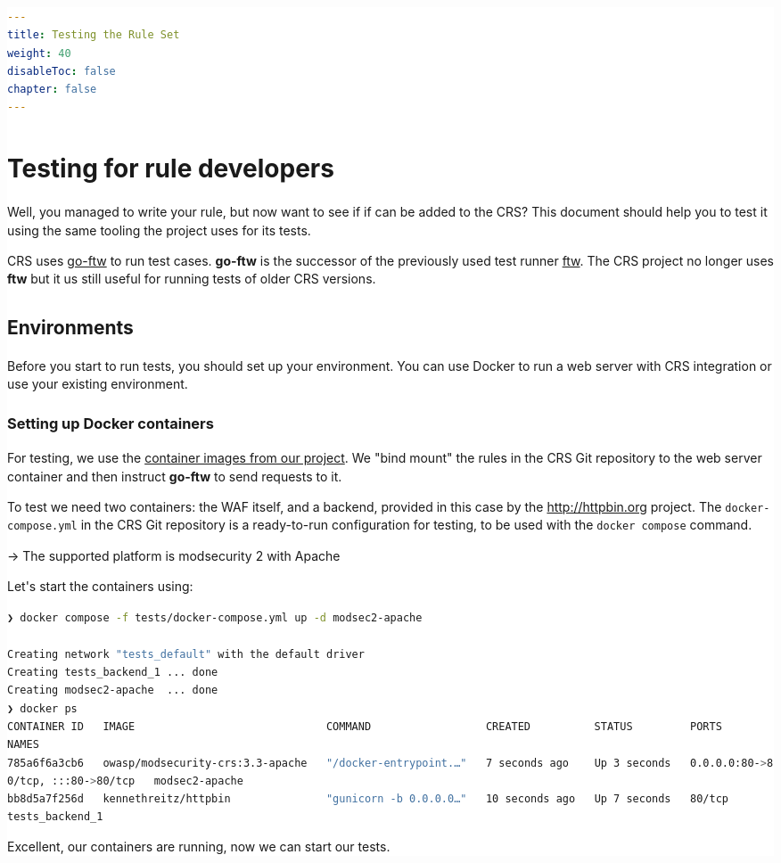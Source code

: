```yaml
---
title: Testing the Rule Set
weight: 40
disableToc: false
chapter: false
---
```


# Testing for rule developers

Well, you managed to write your rule, but now want to see if if can be added to the CRS? This document should help you to test it using the same tooling the project uses for its tests.

CRS uses [go-ftw](https://github.com/coreruleset/go-ftw) to run test cases. **go-ftw** is the successor of the previously used test runner [ftw](https://github.com/coreruleset/ftw). The CRS project no longer uses **ftw** but it us still useful for running tests of older CRS versions.

## Environments

Before you start to run tests, you should set up your environment. You can use Docker to run a web server with CRS integration or use your existing environment.

### Setting up Docker containers

For testing, we use the [container images from our project](https://github.com/coreruleset/modsecurity-crs-docker). We "bind mount" the rules in the CRS Git repository to the web server container and then instruct **go-ftw** to send requests to it.

To test we need two containers: the WAF itself, and a backend, provided in this case by the http://httpbin.org project. The `docker-compose.yml` in the CRS Git repository is a ready-to-run configuration for testing, to be used with the `docker compose` command.

-> The supported platform is modsecurity 2 with Apache

Let's start the containers using:
```bash
❯ docker compose -f tests/docker-compose.yml up -d modsec2-apache

Creating network "tests_default" with the default driver
Creating tests_backend_1 ... done
Creating modsec2-apache  ... done
❯ docker ps
CONTAINER ID   IMAGE                              COMMAND                  CREATED          STATUS         PORTS                               NAMES
785a6f6a3cb6   owasp/modsecurity-crs:3.3-apache   "/docker-entrypoint.…"   7 seconds ago    Up 3 seconds   0.0.0.0:80->80/tcp, :::80->80/tcp   modsec2-apache
bb8d5a7f256d   kennethreitz/httpbin               "gunicorn -b 0.0.0.0…"   10 seconds ago   Up 7 seconds   80/tcp                              tests_backend_1
```

Excellent, our containers are running, now we can start our tests.
